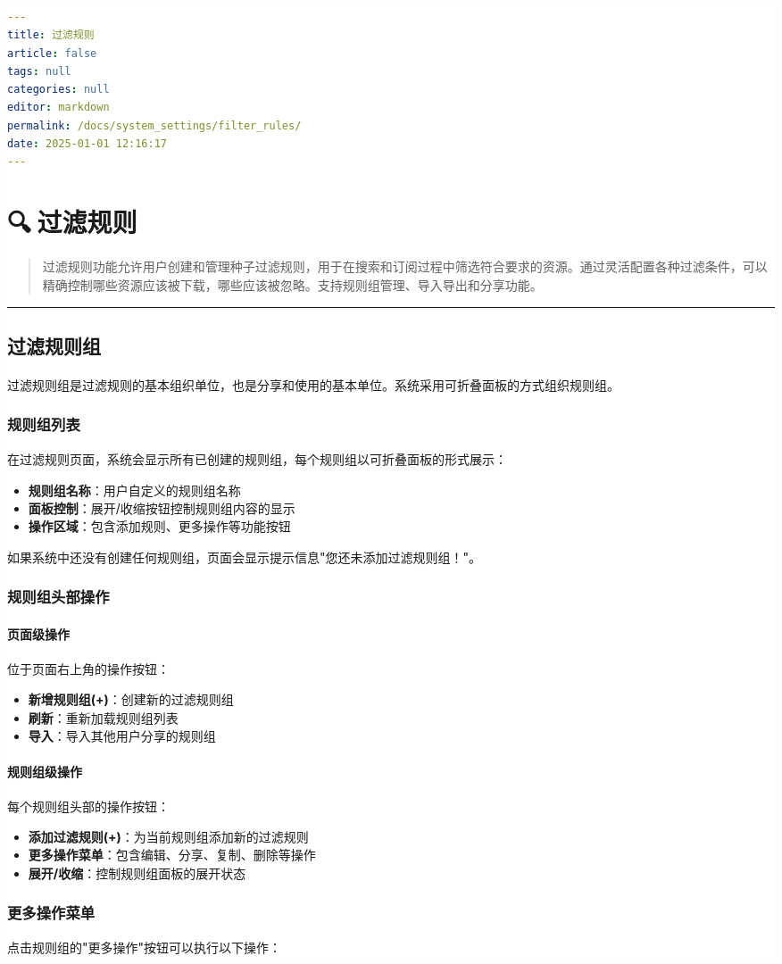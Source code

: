 ```yaml
---
title: 过滤规则
article: false
tags: null
categories: null
editor: markdown
permalink: /docs/system_settings/filter_rules/
date: 2025-01-01 12:16:17
---
```


# 🔍 过滤规则

> 过滤规则功能允许用户创建和管理种子过滤规则，用于在搜索和订阅过程中筛选符合要求的资源。通过灵活配置各种过滤条件，可以精确控制哪些资源应该被下载，哪些应该被忽略。支持规则组管理、导入导出和分享功能。

---

## 过滤规则组

过滤规则组是过滤规则的基本组织单位，也是分享和使用的基本单位。系统采用可折叠面板的方式组织规则组。

### 规则组列表

在过滤规则页面，系统会显示所有已创建的规则组，每个规则组以可折叠面板的形式展示：

- **规则组名称**：用户自定义的规则组名称
- **面板控制**：展开/收缩按钮控制规则组内容的显示
- **操作区域**：包含添加规则、更多操作等功能按钮

如果系统中还没有创建任何规则组，页面会显示提示信息"您还未添加过滤规则组！"。

### 规则组头部操作

#### 页面级操作
位于页面右上角的操作按钮：

- **新增规则组(+)**：创建新的过滤规则组
- **刷新**：重新加载规则组列表
- **导入**：导入其他用户分享的规则组

#### 规则组级操作
每个规则组头部的操作按钮：

- **添加过滤规则(+)**：为当前规则组添加新的过滤规则
- **更多操作菜单**：包含编辑、分享、复制、删除等操作
- **展开/收缩**：控制规则组面板的展开状态

### 更多操作菜单

点击规则组的"更多操作"按钮可以执行以下操作：
